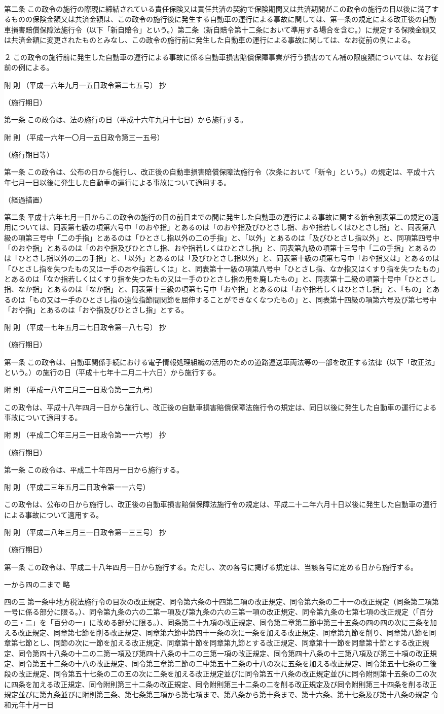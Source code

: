 第二条 この政令の施行の際現に締結されている責任保険又は責任共済の契約で保険期間又は共済期間がこの政令の施行の日以後に満了するものの保険金額又は共済金額は、この政令の施行後に発生する自動車の運行による事故に関しては、第一条の規定による改正後の自動車損害賠償保障法施行令（以下「新自賠令」という。）第二条（新自賠令第十二条において準用する場合を含む。）に規定する保険金額又は共済金額に変更されたものとみなし、この政令の施行前に発生した自動車の運行による事故に関しては、なお従前の例による。

２ この政令の施行前に発生した自動車の運行による事故に係る自動車損害賠償保障事業が行う損害のてん補の限度額については、なお従前の例による。

附 則 （平成一六年九月一五日政令第二七五号） 抄

（施行期日）

第一条 この政令は、法の施行の日（平成十六年九月十七日）から施行する。

附 則 （平成一六年一〇月一五日政令第三一五号）

（施行期日等）

第一条 この政令は、公布の日から施行し、改正後の自動車損害賠償保障法施行令（次条において「新令」という。）の規定は、平成十六年七月一日以後に発生した自動車の運行による事故について適用する。

（経過措置）

第二条 平成十六年七月一日からこの政令の施行の日の前日までの間に発生した自動車の運行による事故に関する新令別表第二の規定の適用については、同表第七級の項第六号中「のおや指」とあるのは「のおや指及びひとさし指、おや指若しくはひとさし指」と、同表第八級の項第三号中「二の手指」とあるのは「ひとさし指以外の二の手指」と、「以外」とあるのは「及びひとさし指以外」と、同項第四号中「のおや指」とあるのは「のおや指及びひとさし指、おや指若しくはひとさし指」と、同表第九級の項第十三号中「二の手指」とあるのは「ひとさし指以外の二の手指」と、「以外」とあるのは「及びひとさし指以外」と、同表第十級の項第七号中「おや指又は」とあるのは「ひとさし指を失つたもの又は一手のおや指若しくは」と、同表第十一級の項第八号中「ひとさし指、なか指又はくすり指を失つたもの」とあるのは「なか指若しくはくすり指を失つたもの又は一手のひとさし指の用を廃したもの」と、同表第十二級の項第十号中「ひとさし指、なか指」とあるのは「なか指」と、同表第十三級の項第七号中「おや指」とあるのは「おや指若しくはひとさし指」と、「もの」とあるのは「もの又は一手のひとさし指の遠位指節間関節を屈伸することができなくなつたもの」と、同表第十四級の項第六号及び第七号中「おや指」とあるのは「おや指及びひとさし指」とする。

附 則 （平成一七年五月二七日政令第一八七号） 抄

（施行期日）

第一条 この政令は、自動車関係手続における電子情報処理組織の活用のための道路運送車両法等の一部を改正する法律（以下「改正法」という。）の施行の日（平成十七年十二月二十六日）から施行する。

附 則 （平成一八年三月三一日政令第一三九号）

この政令は、平成十八年四月一日から施行し、改正後の自動車損害賠償保障法施行令の規定は、同日以後に発生した自動車の運行による事故について適用する。

附 則 （平成二〇年三月三一日政令第一一六号） 抄

（施行期日）

第一条 この政令は、平成二十年四月一日から施行する。

附 則 （平成二三年五月二日政令第一一六号）

この政令は、公布の日から施行し、改正後の自動車損害賠償保障法施行令の規定は、平成二十二年六月十日以後に発生した自動車の運行による事故について適用する。

附 則 （平成二八年三月三一日政令第一三三号） 抄

（施行期日）

第一条 この政令は、平成二十八年四月一日から施行する。ただし、次の各号に掲げる規定は、当該各号に定める日から施行する。

一から四の二まで 略

四の三 第一条中地方税法施行令の目次の改正規定、同令第六条の十四第二項の改正規定、同令第六条の二十一の改正規定（同条第二項第一号に係る部分に限る。）、同令第九条の六の二第一項及び第九条の六の三第一項の改正規定、同令第九条の七第七項の改正規定（「百分の三・二」を「百分の一」に改める部分に限る。）、同条第二十九項の改正規定、同令第二章第二節中第三十五条の四の四の次に三条を加える改正規定、同章第七節を削る改正規定、同章第六節中第四十一条の次に一条を加える改正規定、同章第九節を削り、同章第八節を同章第七節とし、同節の次に一節を加える改正規定、同章第十節を同章第九節とする改正規定、同章第十一節を同章第十節とする改正規定、同令第四十八条の十二の二第一項及び第四十八条の十二の三第一項の改正規定、同令第四十八条の十三第八項及び第三十項の改正規定、同令第五十二条の十八の改正規定、同令第三章第二節の二中第五十二条の十八の次に五条を加える改正規定、同令第五十七条の二後段の改正規定、同令第五十七条の二の五の次に二条を加える改正規定並びに同令第五十八条の改正規定並びに同令附則第十五条の二の次に四条を加える改正規定、同令附則第三十二条の改正規定、同令附則第三十二条の二を削る改正規定及び同令附則第三十四条を削る改正規定並びに第九条並びに附則第三条、第七条第三項から第七項まで、第八条から第十条まで、第十六条、第十七条及び第十八条の規定 令和元年十月一日
